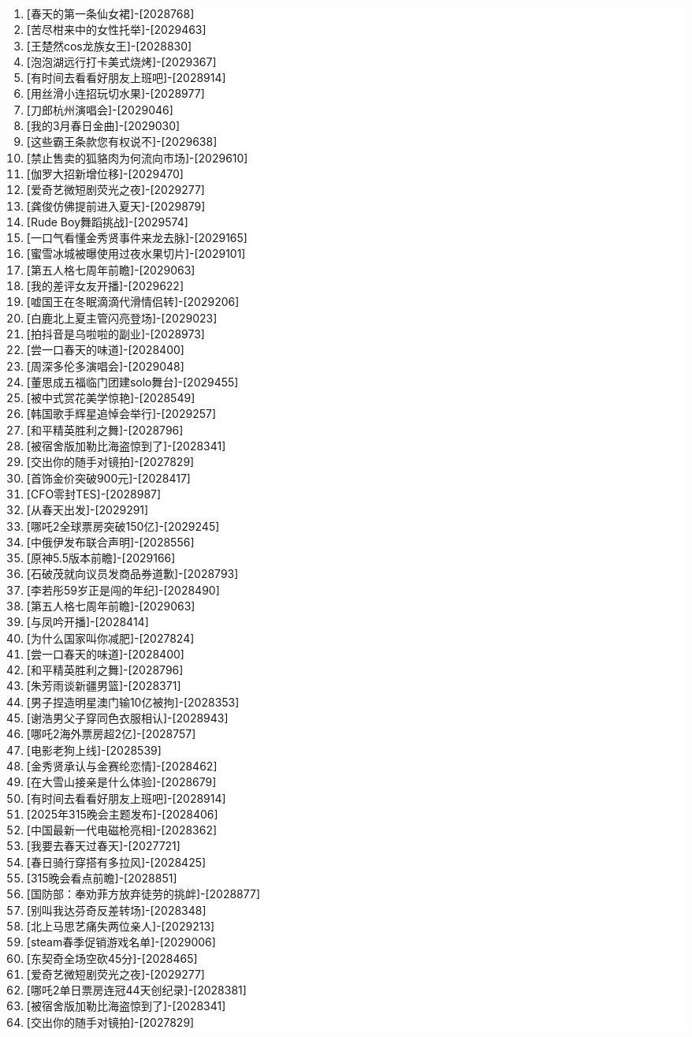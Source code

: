 1. [春天的第一条仙女裙]-[2028768]
1. [苦尽柑来中的女性托举]-[2029463]
1. [王楚然cos龙族女王]-[2028830]
1. [泡泡湖远行打卡美式烧烤]-[2029367]
1. [有时间去看看好朋友上班吧]-[2028914]
1. [用丝滑小连招玩切水果]-[2028977]
1. [刀郎杭州演唱会]-[2029046]
1. [我的3月春日金曲]-[2029030]
1. [这些霸王条款您有权说不]-[2029638]
1. [禁止售卖的狐貉肉为何流向市场]-[2029610]
1. [伽罗大招新增位移]-[2029470]
1. [爱奇艺微短剧荧光之夜]-[2029277]
1. [龚俊仿佛提前进入夏天]-[2029879]
1. [Rude Boy舞蹈挑战]-[2029574]
1. [一口气看懂金秀贤事件来龙去脉]-[2029165]
1. [蜜雪冰城被曝使用过夜水果切片]-[2029101]
1. [第五人格七周年前瞻]-[2029063]
1. [我的差评女友开播]-[2029622]
1. [嘘国王在冬眠滴滴代滑情侣转]-[2029206]
1. [白鹿北上夏主管闪亮登场]-[2029023]
1. [拍抖音是乌啦啦的副业]-[2028973]
1. [尝一口春天的味道]-[2028400]
1. [周深多伦多演唱会]-[2029048]
1. [董思成五福临门团建solo舞台]-[2029455]
1. [被中式赏花美学惊艳]-[2028549]
1. [韩国歌手辉星追悼会举行]-[2029257]
1. [和平精英胜利之舞]-[2028796]
1. [被宿舍版加勒比海盗惊到了]-[2028341]
1. [交出你的随手对镜拍]-[2027829]
1. [首饰金价突破900元]-[2028417]
1. [CFO零封TES]-[2028987]
1. [从春天出发]-[2029291]
1. [哪吒2全球票房突破150亿]-[2029245]
1. [中俄伊发布联合声明]-[2028556]
1. [原神5.5版本前瞻]-[2029166]
1. [石破茂就向议员发商品券道歉]-[2028793]
1. [李若彤59岁正是闯的年纪]-[2028490]
1. [第五人格七周年前瞻]-[2029063]
1. [与凤吟开播]-[2028414]
1. [为什么国家叫你减肥]-[2027824]
1. [尝一口春天的味道]-[2028400]
1. [和平精英胜利之舞]-[2028796]
1. [朱芳雨谈新疆男篮]-[2028371]
1. [男子捏造明星澳门输10亿被拘]-[2028353]
1. [谢浩男父子穿同色衣服相认]-[2028943]
1. [哪吒2海外票房超2亿]-[2028757]
1. [电影老狗上线]-[2028539]
1. [金秀贤承认与金赛纶恋情]-[2028462]
1. [在大雪山接亲是什么体验]-[2028679]
1. [有时间去看看好朋友上班吧]-[2028914]
1. [2025年315晚会主题发布]-[2028406]
1. [中国最新一代电磁枪亮相]-[2028362]
1. [我要去春天过春天]-[2027721]
1. [春日骑行穿搭有多拉风]-[2028425]
1. [315晚会看点前瞻]-[2028851]
1. [国防部：奉劝菲方放弃徒劳的挑衅]-[2028877]
1. [别叫我达芬奇反差转场]-[2028348]
1. [北上马思艺痛失两位亲人]-[2029213]
1. [steam春季促销游戏名单]-[2029006]
1. [东契奇全场空砍45分]-[2028465]
1. [爱奇艺微短剧荧光之夜]-[2029277]
1. [哪吒2单日票房连冠44天创纪录]-[2028381]
1. [被宿舍版加勒比海盗惊到了]-[2028341]
1. [交出你的随手对镜拍]-[2027829]